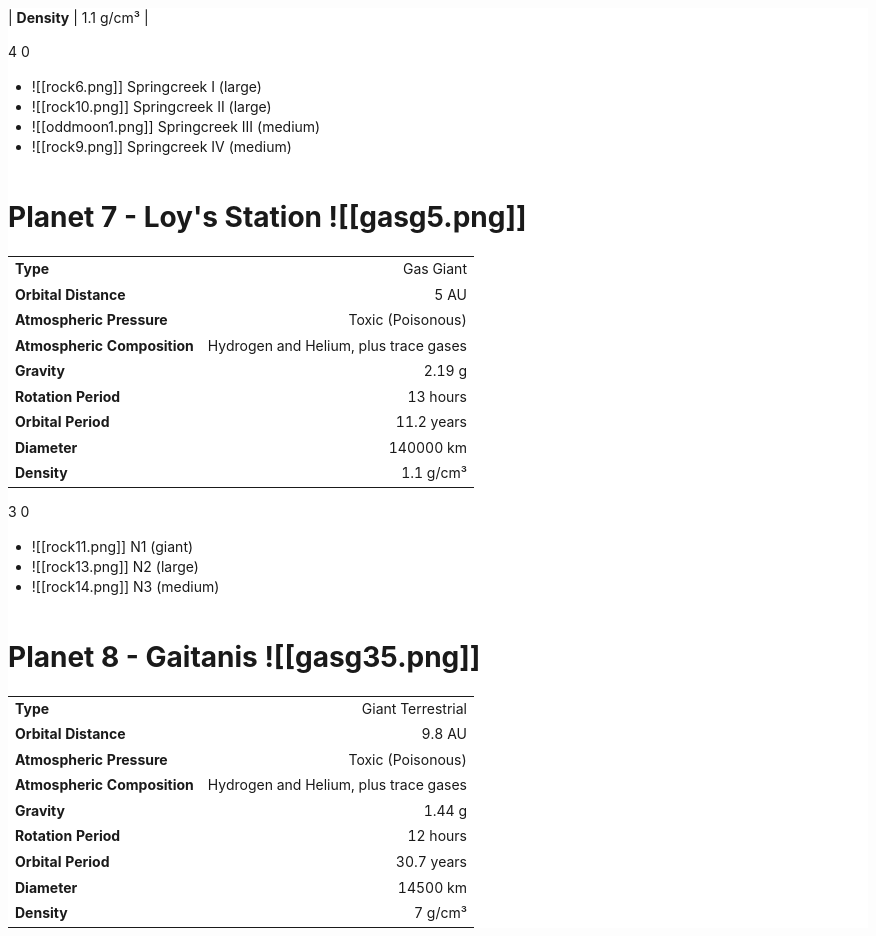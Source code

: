 | **Density**                 |    1.1 g/cm³ |



4
0

- ![[rock6.png]] Springcreek I (large)
- ![[rock10.png]] Springcreek II (large)
- ![[oddmoon1.png]] Springcreek III (medium)
- ![[rock9.png]] Springcreek IV (medium)


# Planet 7 - Loy's Station ![[gasg5.png]]
|                             |                           |
| --------------------------- | -------------------------:|
| **Type**                    |             Gas Giant |
| **Orbital Distance**        |   5 AU |
| **Atmospheric Pressure**    |       Toxic (Poisonous) |
| **Atmospheric Composition** |      Hydrogen and Helium, plus trace gases |
| **Gravity**                 |        2.19 g |
| **Rotation Period**         |  13 hours |
| **Orbital Period** | 11.2 years |
| **Diameter**                |      140000 km | 
| **Density**                 |    1.1 g/cm³ |



3
0

- ![[rock11.png]] N1 (giant)
- ![[rock13.png]] N2 (large)
- ![[rock14.png]] N3 (medium)


# Planet 8 - Gaitanis ![[gasg35.png]]
|                             |                           |
| --------------------------- | -------------------------:|
| **Type**                    |             Giant Terrestrial |
| **Orbital Distance**        |   9.8 AU |
| **Atmospheric Pressure**    |       Toxic (Poisonous) |
| **Atmospheric Composition** |      Hydrogen and Helium, plus trace gases |
| **Gravity**                 |        1.44 g |
| **Rotation Period**         |  12 hours |
| **Orbital Period** | 30.7 years |
| **Diameter**                |      14500 km | 
| **Density**                 |    7 g/cm³ |
